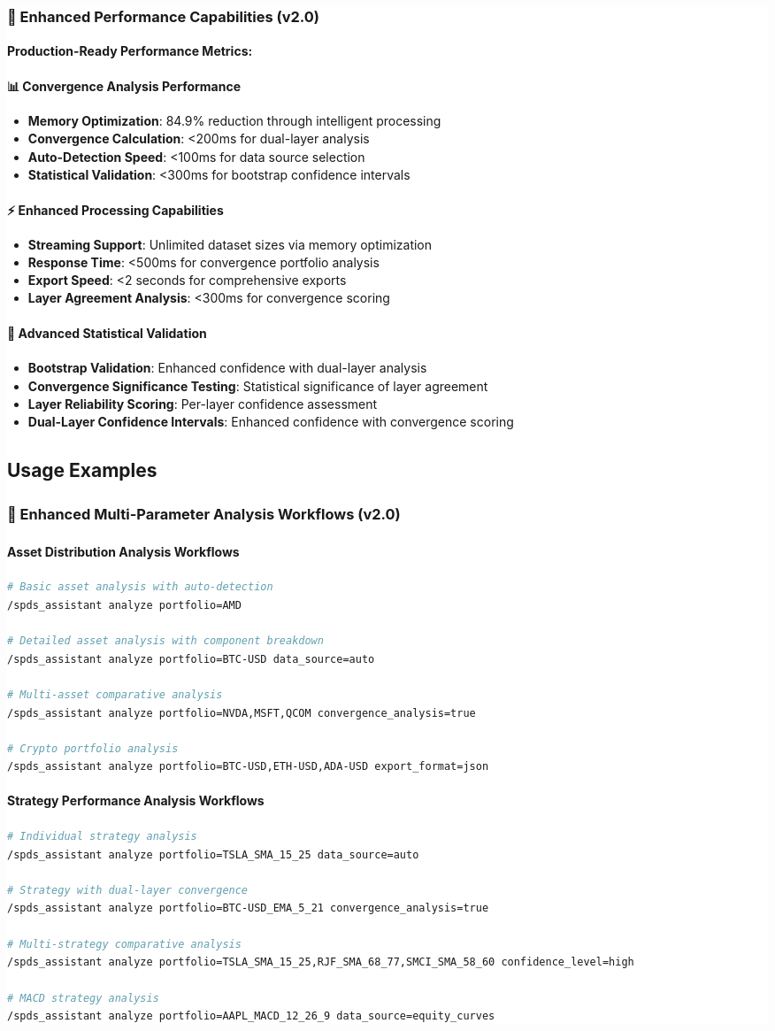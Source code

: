 ### **🎯 Enhanced Performance Capabilities (v2.0)**

**Production-Ready Performance Metrics:**

#### **📊 Convergence Analysis Performance**

- **Memory Optimization**: 84.9% reduction through intelligent processing
- **Convergence Calculation**: <200ms for dual-layer analysis
- **Auto-Detection Speed**: <100ms for data source selection
- **Statistical Validation**: <300ms for bootstrap confidence intervals

#### **⚡ Enhanced Processing Capabilities**

- **Streaming Support**: Unlimited dataset sizes via memory optimization
- **Response Time**: <500ms for convergence portfolio analysis
- **Export Speed**: <2 seconds for comprehensive exports
- **Layer Agreement Analysis**: <300ms for convergence scoring

#### **🔬 Advanced Statistical Validation**

- **Bootstrap Validation**: Enhanced confidence with dual-layer analysis
- **Convergence Significance Testing**: Statistical significance of layer agreement
- **Layer Reliability Scoring**: Per-layer confidence assessment
- **Dual-Layer Confidence Intervals**: Enhanced confidence with convergence scoring

## Usage Examples

### **🎯 Enhanced Multi-Parameter Analysis Workflows (v2.0)**

#### **Asset Distribution Analysis Workflows**

```bash
# Basic asset analysis with auto-detection
/spds_assistant analyze portfolio=AMD

# Detailed asset analysis with component breakdown
/spds_assistant analyze portfolio=BTC-USD data_source=auto

# Multi-asset comparative analysis
/spds_assistant analyze portfolio=NVDA,MSFT,QCOM convergence_analysis=true

# Crypto portfolio analysis
/spds_assistant analyze portfolio=BTC-USD,ETH-USD,ADA-USD export_format=json
```

#### **Strategy Performance Analysis Workflows**

```bash
# Individual strategy analysis
/spds_assistant analyze portfolio=TSLA_SMA_15_25 data_source=auto

# Strategy with dual-layer convergence
/spds_assistant analyze portfolio=BTC-USD_EMA_5_21 convergence_analysis=true

# Multi-strategy comparative analysis
/spds_assistant analyze portfolio=TSLA_SMA_15_25,RJF_SMA_68_77,SMCI_SMA_58_60 confidence_level=high

# MACD strategy analysis
/spds_assistant analyze portfolio=AAPL_MACD_12_26_9 data_source=equity_curves
```
